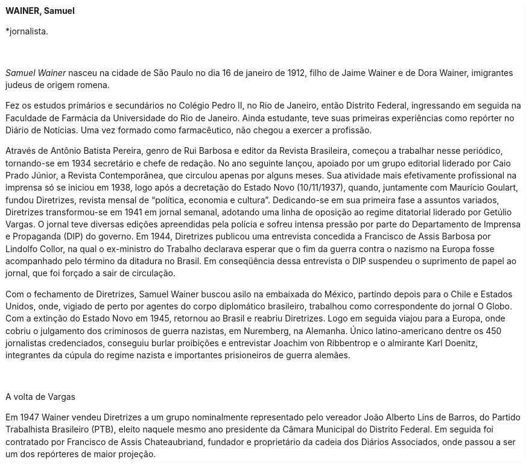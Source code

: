 **WAINER, Samuel**

\*jornalista.

 

*Samuel Wainer* nasceu na cidade de São Paulo no dia 16 de janeiro de
1912, filho de Jaime Wainer e de Dora Wainer, imigrantes judeus de
origem romena.

Fez os estudos primários e secundários no Colégio Pedro II, no Rio de
Janeiro, então Distrito Federal, ingressando em seguida na Faculdade de
Farmácia da Universidade do Rio de Janeiro. Ainda estudante, teve suas
primeiras experiências como repórter no Diário de Notícias. Uma vez
formado como farmacêutico, não chegou a exercer a profissão.

Através de Antônio Batista Pereira, genro de Rui Barbosa e editor da
Revista Brasileira, começou a trabalhar nesse periódico, tornando-se em
1934 secretário e chefe de redação. No ano seguinte lançou, apoiado por
um grupo editorial liderado por Caio Prado Júnior, a Revista
Contemporânea, que circulou apenas por alguns meses. Sua atividade mais
efetivamente profissional na imprensa só se iniciou em 1938, logo após a
decretação do Estado Novo (10/11/1937), quando, juntamente com Maurício
Goulart, fundou Diretrizes, revista mensal de “política, economia e
cultura”. Dedicando-se em sua primeira fase a assuntos variados,
Diretrizes transformou-se em 1941 em jornal semanal, adotando uma linha
de oposição ao regime ditatorial liderado por Getúlio Vargas. O jornal
teve diversas edições apreendidas pela polícia e sofreu intensa pressão
por parte do Departamento de Imprensa e Propaganda (DIP) do governo. Em
1944, Diretrizes publicou uma entrevista concedida a Francisco de Assis
Barbosa por Lindolfo Collor, na qual o ex-ministro do Trabalho declarava
esperar que o fim da guerra contra o nazismo na Europa fosse acompanhado
pelo término da ditadura no Brasil. Em conseqüência dessa entrevista o
DIP suspendeu o suprimento de papel ao jornal, que foi forçado a sair de
circulação.

Com o fechamento de Diretrizes, Samuel Wainer buscou asilo na embaixada
do México, partindo depois para o Chile e Estados Unidos, onde, vigiado
de perto por agentes do corpo diplomático brasileiro, trabalhou como
correspondente do jornal O Globo. Com a extinção do Estado Novo em 1945,
retornou ao Brasil e reabriu Diretrizes. Logo em seguida viajou para a
Europa, onde cobriu o julgamento dos criminosos de guerra nazistas, em
Nuremberg, na Alemanha. Único latino-americano dentre os 450 jornalistas
credenciados, conseguiu burlar proibições e entrevistar Joachim von
Ribbentrop e o almirante Karl Doenitz, integrantes da cúpula do regime
nazista e importantes prisioneiros de guerra alemães.

 

A volta de Vargas

Em 1947 Wainer vendeu Diretrizes a um grupo nominalmente representado
pelo vereador João Alberto Lins de Barros, do Partido Trabalhista
Brasileiro (PTB), eleito naquele mesmo ano presidente da Câmara
Municipal do Distrito Federal. Em seguida foi contratado por Francisco
de Assis Chateaubriand, fundador e proprietário da cadeia dos Diários
Associados, onde passou a ser um dos repórteres de maior projeção.

